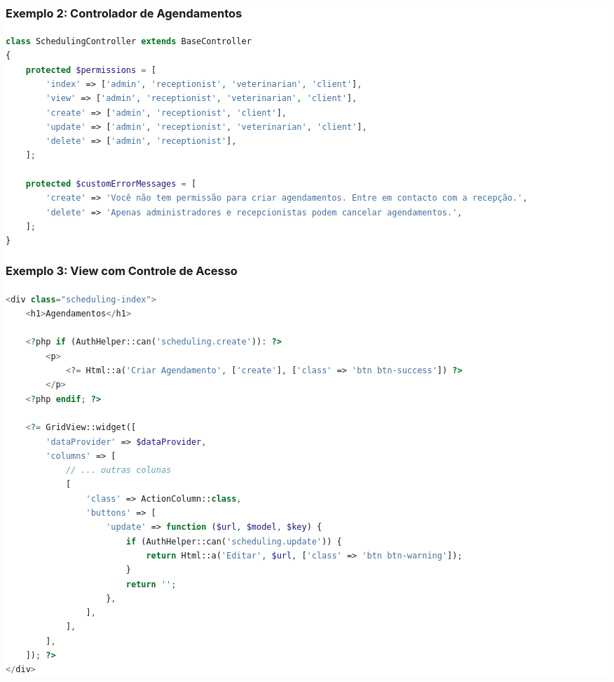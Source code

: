 ### Exemplo 2: Controlador de Agendamentos
```php
class SchedulingController extends BaseController
{
    protected $permissions = [
        'index' => ['admin', 'receptionist', 'veterinarian', 'client'],
        'view' => ['admin', 'receptionist', 'veterinarian', 'client'],
        'create' => ['admin', 'receptionist', 'client'],
        'update' => ['admin', 'receptionist', 'veterinarian', 'client'],
        'delete' => ['admin', 'receptionist'],
    ];

    protected $customErrorMessages = [
        'create' => 'Você não tem permissão para criar agendamentos. Entre em contacto com a recepção.',
        'delete' => 'Apenas administradores e recepcionistas podem cancelar agendamentos.',
    ];
}
```

### Exemplo 3: View com Controle de Acesso
```php
<div class="scheduling-index">
    <h1>Agendamentos</h1>
    
    <?php if (AuthHelper::can('scheduling.create')): ?>
        <p>
            <?= Html::a('Criar Agendamento', ['create'], ['class' => 'btn btn-success']) ?>
        </p>
    <?php endif; ?>
    
    <?= GridView::widget([
        'dataProvider' => $dataProvider,
        'columns' => [
            // ... outras colunas
            [
                'class' => ActionColumn::class,
                'buttons' => [
                    'update' => function ($url, $model, $key) {
                        if (AuthHelper::can('scheduling.update')) {
                            return Html::a('Editar', $url, ['class' => 'btn btn-warning']);
                        }
                        return '';
                    },
                ],
            ],
        ],
    ]); ?>
</div>
```
